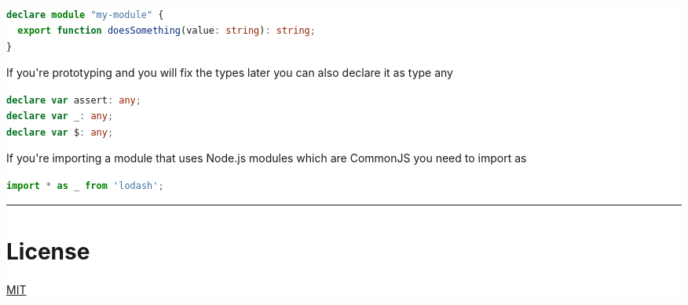```typescript
declare module "my-module" {
  export function doesSomething(value: string): string;
}
```


If you're prototyping and you will fix the types later you can also declare it as type any

```typescript
declare var assert: any;
declare var _: any;
declare var $: any;
```

If you're importing a module that uses Node.js modules which are CommonJS you need to import as

```typescript
import * as _ from 'lodash';
```

___

# License
 [MIT](/LICENSE)
